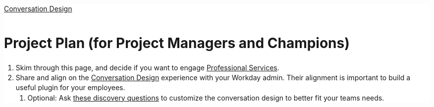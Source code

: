 [Conversation Design](https://developer.moveworks.com/creator-studio/developer-tools/purple-chat-builder/?workspace=%7B%22title%22:%22My+Workspace%22,%22botSettings%22:%7B%7D,%22mocks%22:%5B%7B%22id%22:6521,%22title%22:%22Mock+1%22,%22transcript%22:%7B%22settings%22:%7B%22colorStyle%22:%22LIGHT%22,%22startTime%22:%2211:43+AM%22,%22defaultPerson%22:%22GWEN%22,%22editable%22:true%7D,%22messages%22:%5B%7B%22from%22:%22USER%22,%22text%22:%22%3Cp%3EI+need+to+take+time+off,+could+you+help+me+with+that?%3C/p%3E%22%7D,%7B%22from%22:%22ANNOTATION%22,%22text%22:%22%3Cp%3E%E2%9C%A8+%3Cb%3ETriggers%3C/b%3E%3Cbr%3E1.+Natural+Language%3Cbr%3E%3Cbr%3E%F0%9F%A4%B2+%3Cb%3ESlots%3C/b%3E%3Cbr%3E1.+Time+off+plan%3Cbr%3E2.+Start+time%3Cbr%3E%3Ci%3E3.+(optional):+comments,+end+date,+start+time,+end+time%3C/i%3E%3Cbr%3E%3Cbr%3E%F0%9F%8F%83%E2%80%8D%E2%99%82%EF%B8%8F+%3Cb%3EActions%3C/b%3E%3Cbr%3E1.+Query+time+off+details+for+employee%3Cbr%3E2.+Request+time+off%3Cbr%3E%3Cbr%3E%F0%9F%93%9A+%3Cb%3EGuidelines%3C/b%3E%3Cbr%3E%3Ci%3E1.+(before+this+plugin)%3C/i%3E:+Employee+looks+up+eligible+time+off+plan%3Cbr%3E2.+Employee+specifies+which+time+off+plan+and+start+date+they+want%3Cbr%3E3.+Time+off+request+is+sent%3C/p%3E%22%7D,%7B%22from%22:%22BOT%22,%22text%22:%22%3Cp%3ESounds+good,+which+time+off+plan+would+you+like+to+select?%3C/p%3E%22,%22cards%22:%5B%7B%22title%22:%22%3Cp%3E1:+Employee+Time+Off+(USA)%3C/p%3E%22%7D,%7B%22title%22:%22%3Cp%3E2:+Sick+Time+Off+(USA)%3C/p%3E%22%7D,%7B%22title%22:%22%3Cp%3E3:+Wellness+Day+(USA)%3C/p%3E%22%7D%5D%7D,%7B%22from%22:%22USER%22,%22text%22:%22%3Cp%3ELets+take+the+first+time+off+plan%3C/p%3E%22%7D,%7B%22from%22:%22BOT%22,%22text%22:%22%3Cp%3ESounds+good,+when+would+you+like+to+take+time+off?%3Cbr%3E%3Cbr%3EYou+can+also+optionally+specify:%3Cbr%3E%3Ci%3E1.+End+date%3C/i%3E%3Cbr%3E%3Ci%3E2.+Comments%3C/i%3E%3Cbr%3E%3Ci%3E3.+Start+time%3C/i%3E%3Cbr%3E%3Ci%3E4.+End+time%3C/i%3E%3C/p%3E%22%7D,%7B%22from%22:%22USER%22,%22text%22:%22%3Cp%3ELets+take+time+off+on+July+4+and+5%3C/p%3E%22%7D,%7B%22from%22:%22BOT%22,%22text%22:%22%3Cp%3E%E2%9C%85+Calling+plugin+%3Cb%3ERequest+Time+Off%3C/b%3E%3Cbr%3E%E2%9C%85+Executing+action+%3Cb%3EGet+Position+and+Time+Off+Type%3C/b%3E%3Cbr%3E%E2%9C%85+Executing+action+%3Cb%3ERequest+Time+Off%3C/b%3E%3Cbr%3E%F0%9F%94%81+Summarizing+response%3C/p%3E%22%7D,%7B%22from%22:%22BOT%22,%22text%22:%22%3Cp%3EI+have+submitted+your+time+off+request+to+your+manager+Adam+Johnson+%F0%9F%8F%9D%3C/p%3E%22%7D%5D%7D%7D%5D%7D)

# Project Plan (for Project Managers and Champions)

1. Skim through this page, and decide if you want to engage [Professional Services](https://developer.moveworks.com/creator-studio/troubleshooting/support/#4-sign-up-for-professional-services).
2. Share and align on the [Conversation Design](https://developer.moveworks.com/creator-studio/developer-tools/purple-chat-builder/?workspace=%7B%22title%22:%22My+Workspace%22,%22botSettings%22:%7B%7D,%22mocks%22:%5B%7B%22id%22:6521,%22title%22:%22Mock+1%22,%22transcript%22:%7B%22settings%22:%7B%22colorStyle%22:%22LIGHT%22,%22startTime%22:%2211:43+AM%22,%22defaultPerson%22:%22GWEN%22,%22editable%22:true%7D,%22messages%22:%5B%7B%22from%22:%22USER%22,%22text%22:%22%3Cp%3EI+need+to+take+time+off,+could+you+help+me+with+that?%3C/p%3E%22%7D,%7B%22from%22:%22ANNOTATION%22,%22text%22:%22%3Cp%3E%E2%9C%A8+%3Cb%3ETriggers%3C/b%3E%3Cbr%3E1.+Natural+Language%3Cbr%3E%3Cbr%3E%F0%9F%A4%B2+%3Cb%3ESlots%3C/b%3E%3Cbr%3E1.+Time+off+plan%3Cbr%3E2.+Start+time%3Cbr%3E%3Ci%3E3.+(optional):+comments,+end+date,+start+time,+end+time%3C/i%3E%3Cbr%3E%3Cbr%3E%F0%9F%8F%83%E2%80%8D%E2%99%82%EF%B8%8F+%3Cb%3EActions%3C/b%3E%3Cbr%3E1.+Query+time+off+details+for+employee%3Cbr%3E2.+Request+time+off%3Cbr%3E%3Cbr%3E%F0%9F%93%9A+%3Cb%3EGuidelines%3C/b%3E%3Cbr%3E%3Ci%3E1.+(before+this+plugin)%3C/i%3E:+Employee+looks+up+eligible+time+off+plan%3Cbr%3E2.+Employee+specifies+which+time+off+plan+and+start+date+they+want%3Cbr%3E3.+Time+off+request+is+sent%3C/p%3E%22%7D,%7B%22from%22:%22BOT%22,%22text%22:%22%3Cp%3ESounds+good,+which+time+off+plan+would+you+like+to+select?%3C/p%3E%22,%22cards%22:%5B%7B%22title%22:%22%3Cp%3E1:+Employee+Time+Off+(USA)%3C/p%3E%22%7D,%7B%22title%22:%22%3Cp%3E2:+Sick+Time+Off+(USA)%3C/p%3E%22%7D,%7B%22title%22:%22%3Cp%3E3:+Wellness+Day+(USA)%3C/p%3E%22%7D%5D%7D,%7B%22from%22:%22USER%22,%22text%22:%22%3Cp%3ELets+take+the+first+time+off+plan%3C/p%3E%22%7D,%7B%22from%22:%22BOT%22,%22text%22:%22%3Cp%3ESounds+good,+when+would+you+like+to+take+time+off?%3Cbr%3E%3Cbr%3EYou+can+also+optionally+specify:%3Cbr%3E%3Ci%3E1.+End+date%3C/i%3E%3Cbr%3E%3Ci%3E2.+Comments%3C/i%3E%3Cbr%3E%3Ci%3E3.+Start+time%3C/i%3E%3Cbr%3E%3Ci%3E4.+End+time%3C/i%3E%3C/p%3E%22%7D,%7B%22from%22:%22USER%22,%22text%22:%22%3Cp%3ELets+take+time+off+on+July+4+and+5%3C/p%3E%22%7D,%7B%22from%22:%22BOT%22,%22text%22:%22%3Cp%3E%E2%9C%85+Calling+plugin+%3Cb%3ERequest+Time+Off%3C/b%3E%3Cbr%3E%E2%9C%85+Executing+action+%3Cb%3EGet+Position+and+Time+Off+Type%3C/b%3E%3Cbr%3E%E2%9C%85+Executing+action+%3Cb%3ERequest+Time+Off%3C/b%3E%3Cbr%3E%F0%9F%94%81+Summarizing+response%3C/p%3E%22%7D,%7B%22from%22:%22BOT%22,%22text%22:%22%3Cp%3EI+have+submitted+your+time+off+request+to+your+manager+Adam+Johnson+%F0%9F%8F%9D%3C/p%3E%22%7D%5D%7D%7D%5D%7D) experience with your Workday admin. Their alignment is important to build a useful plugin for your employees.
    1. Optional: Ask [these discovery questions](https://www.notion.so/Plugin-Template-Request-Time-Off-in-Workday-081c4d522bf64bbead3697288dd46047?pvs=21) to customize the conversation design to better fit your teams needs. 
